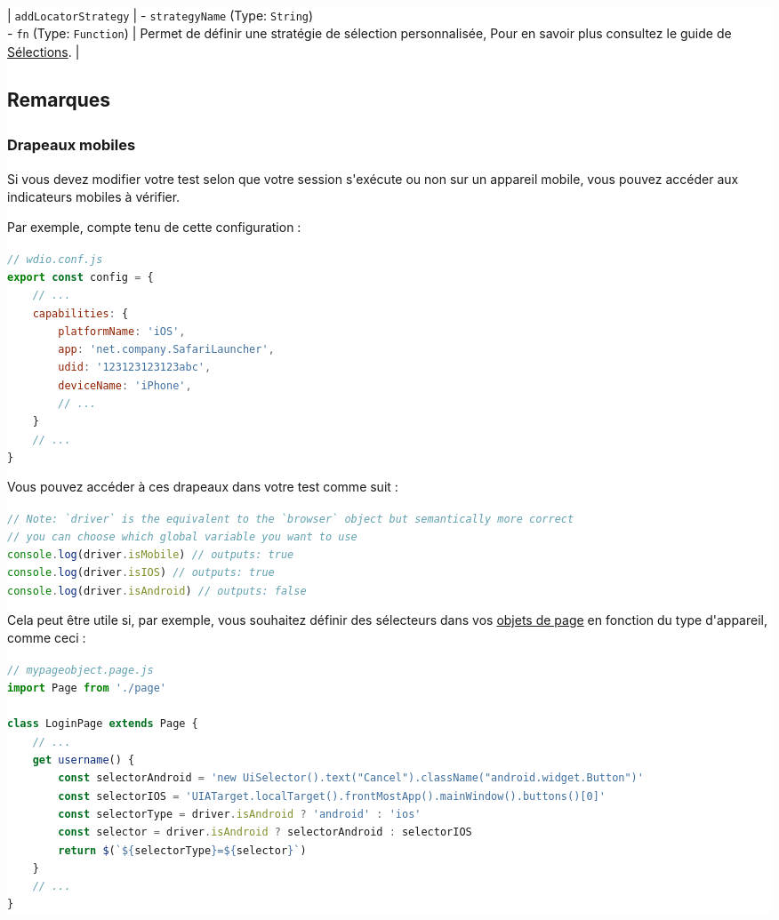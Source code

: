 | `addLocatorStrategy` | - `strategyName` (Type: `String`)<br />- `fn` (Type: `Function`)                                                 | Permet de définir une stratégie de sélection personnalisée, Pour en savoir plus consultez le guide de [Sélections](../selectors#custom-selector-strategies).                                                                                                                                           |

## Remarques

### Drapeaux mobiles

Si vous devez modifier votre test selon que votre session s'exécute ou non sur un appareil mobile, vous pouvez accéder aux indicateurs mobiles à vérifier.

Par exemple, compte tenu de cette configuration :

```js
// wdio.conf.js
export const config = {
    // ...
    capabilities: {
        platformName: 'iOS',
        app: 'net.company.SafariLauncher',
        udid: '123123123123abc',
        deviceName: 'iPhone',
        // ...
    }
    // ...
}
```

Vous pouvez accéder à ces drapeaux dans votre test comme suit :

```js
// Note: `driver` is the equivalent to the `browser` object but semantically more correct
// you can choose which global variable you want to use
console.log(driver.isMobile) // outputs: true
console.log(driver.isIOS) // outputs: true
console.log(driver.isAndroid) // outputs: false
```

Cela peut être utile si, par exemple, vous souhaitez définir des sélecteurs dans vos [objets de page](../pageobjects) en fonction du type d'appareil, comme ceci :

```js
// mypageobject.page.js
import Page from './page'

class LoginPage extends Page {
    // ...
    get username() {
        const selectorAndroid = 'new UiSelector().text("Cancel").className("android.widget.Button")'
        const selectorIOS = 'UIATarget.localTarget().frontMostApp().mainWindow().buttons()[0]'
        const selectorType = driver.isAndroid ? 'android' : 'ios'
        const selector = driver.isAndroid ? selectorAndroid : selectorIOS
        return $(`${selectorType}=${selector}`)
    }
    // ...
}
```
